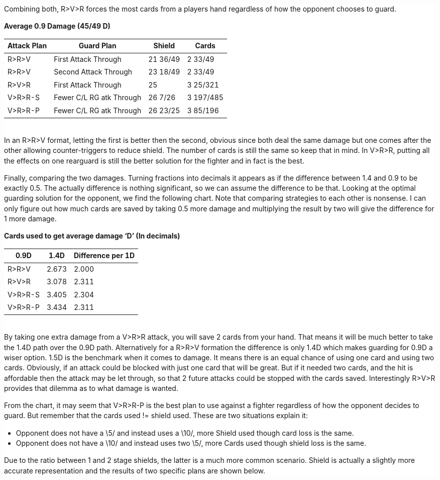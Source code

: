 Combining both, R>V>R forces the most cards from a players hand regardless of how the opponent chooses to guard.

**Average 0.9 Damage (45/49 D)**

Attack Plan |Guard Plan |Shield |Cards
---|---|---|---
R>R>V |First Attack Through |21 36/49 |2 33/49
R>R>V |Second Attack Through |23 18/49 |2 33/49
R>V>R |First Attack Through |25 |3 25/321
V>R>R-S |Fewer C/L RG atk Through |26 7/26 |3 197/485
V>R>R-P |Fewer C/L RG atk Through |26 23/25 |3 85/196

<br />
In an R>R>V format, letting the first is better then the second, obvious since both deal the same damage but one comes after the other allowing counter-triggers to reduce shield. The number of cards is still the same so keep that in mind. In V>R>R, putting all the effects on one rearguard is still the better solution for the fighter and in fact is the best.

Finally, comparing the two damages. Turning fractions into decimals it appears as if the difference between 1.4 and 0.9 to be exactly 0.5. The actually difference is nothing significant, so we can assume the difference to be that. Looking at the optimal guarding solution for the opponent, we find the following chart. Note that comparing strategies to each other is nonsense. I can only figure out how much cards are saved by taking 0.5 more damage and multiplying the result by two will give the difference for 1 more damage.

**Cards used to get average damage ‘D’ (In decimals)**

0.9D |1.4D |Difference per 1D
---|---|---
R>R>V |2.673 |2.000 |1.4
R>V>R |3.078 |2.311 |1.5
V>R>R-S |3.405 |2.304 |2.2
V>R>R-P |3.434 |2.311 |2.2

<br />
By taking one extra damage from a V>R>R attack, you will save 2 cards from your hand. That means it will be much better to take the 1.4D path over the 0.9D path. Alternatively for a R>R>V formation the difference is only 1.4D which makes guarding for 0.9D a wiser option. 1.5D is the benchmark when it comes to damage. It means there is an equal chance of using one card and using two cards. Obviously, if an attack could be blocked with just one card that will be great. But if it needed two cards, and the hit is affordable then the attack may be let through, so that 2 future attacks could be stopped with the cards saved. Interestingly R>V>R provides that dilemma as to what damage is wanted.

From the chart, it may seem that V>R>R-P is the best plan to use against a fighter regardless of how the opponent decides to guard. But remember that the cards used != shield used. These are two situations explain it:

 * Opponent does not have a \5/ and instead uses a \10/, more Shield used though card loss is the same.
 * Opponent does not have a \10/ and instead uses two \5/, more Cards used though shield loss is the same.

Due to the ratio between 1 and 2 stage shields, the latter is a much more common scenario. Shield is actually a slightly more accurate representation and the results of two specific plans are shown below.
